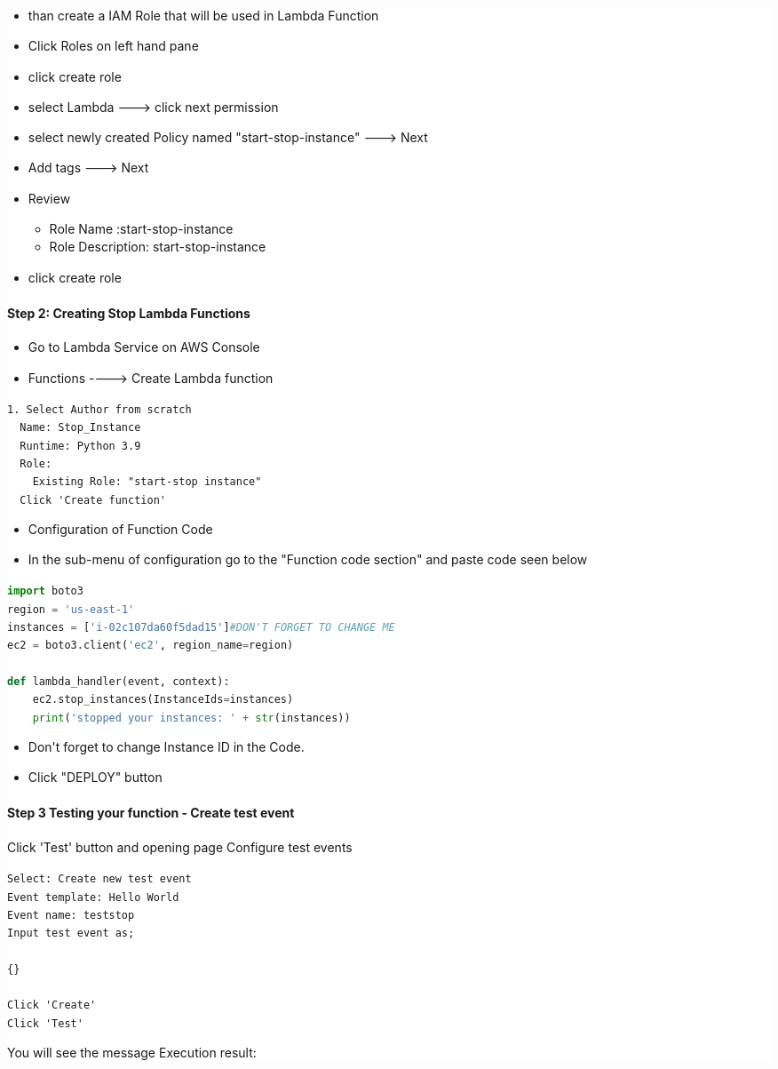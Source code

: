 ```text 

```
- than create a IAM Role that will be used in Lambda Function 

- Click Roles on left hand pane

- click create role

- select Lambda ---> click next permission

- select newly created Policy named "start-stop-instance"  ---> Next

- Add tags ---> Next

- Review
	- Role Name :start-stop-instance
  - Role Description: start-stop-instance

- click create role

#### Step 2: Creating Stop Lambda Functions

- Go to Lambda Service on AWS Console

- Functions ----> Create Lambda function
```text
1. Select Author from scratch
  Name: Stop_Instance
  Runtime: Python 3.9
  Role: 
    Existing Role: "start-stop instance"
  Click 'Create function'
```

- Configuration of Function Code

- In the sub-menu of configuration go to the "Function code section" and paste code seen below

```python
import boto3
region = 'us-east-1'
instances = ['i-02c107da60f5dad15']#DON'T FORGET TO CHANGE ME
ec2 = boto3.client('ec2', region_name=region)

def lambda_handler(event, context):
    ec2.stop_instances(InstanceIds=instances)
    print('stopped your instances: ' + str(instances))

```
- Don't forget to change Instance ID in the Code. 

- Click "DEPLOY" button


#### Step 3 Testing your function - Create test event

Click 'Test' button and opening page Configure test events
```
Select: Create new test event
Event template: Hello World
Event name: teststop
Input test event as;

{}

Click 'Create'
Click 'Test'
```
You will see the message Execution result: 
